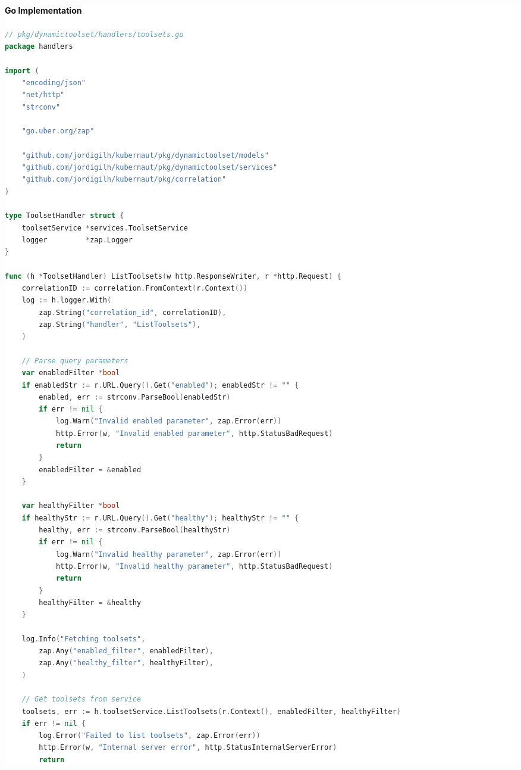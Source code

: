 #### Go Implementation

```go
// pkg/dynamictoolset/handlers/toolsets.go
package handlers

import (
    "encoding/json"
    "net/http"
    "strconv"

    "go.uber.org/zap"

    "github.com/jordigilh/kubernaut/pkg/dynamictoolset/models"
    "github.com/jordigilh/kubernaut/pkg/dynamictoolset/services"
    "github.com/jordigilh/kubernaut/pkg/correlation"
)

type ToolsetHandler struct {
    toolsetService *services.ToolsetService
    logger         *zap.Logger
}

func (h *ToolsetHandler) ListToolsets(w http.ResponseWriter, r *http.Request) {
    correlationID := correlation.FromContext(r.Context())
    log := h.logger.With(
        zap.String("correlation_id", correlationID),
        zap.String("handler", "ListToolsets"),
    )

    // Parse query parameters
    var enabledFilter *bool
    if enabledStr := r.URL.Query().Get("enabled"); enabledStr != "" {
        enabled, err := strconv.ParseBool(enabledStr)
        if err != nil {
            log.Warn("Invalid enabled parameter", zap.Error(err))
            http.Error(w, "Invalid enabled parameter", http.StatusBadRequest)
            return
        }
        enabledFilter = &enabled
    }

    var healthyFilter *bool
    if healthyStr := r.URL.Query().Get("healthy"); healthyStr != "" {
        healthy, err := strconv.ParseBool(healthyStr)
        if err != nil {
            log.Warn("Invalid healthy parameter", zap.Error(err))
            http.Error(w, "Invalid healthy parameter", http.StatusBadRequest)
            return
        }
        healthyFilter = &healthy
    }

    log.Info("Fetching toolsets",
        zap.Any("enabled_filter", enabledFilter),
        zap.Any("healthy_filter", healthyFilter),
    )

    // Get toolsets from service
    toolsets, err := h.toolsetService.ListToolsets(r.Context(), enabledFilter, healthyFilter)
    if err != nil {
        log.Error("Failed to list toolsets", zap.Error(err))
        http.Error(w, "Internal server error", http.StatusInternalServerError)
        return
```